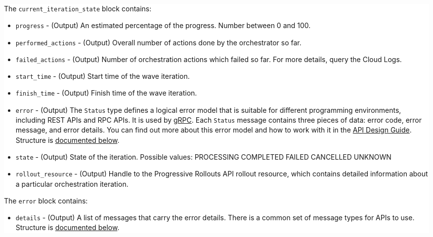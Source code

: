 
<a name="nested_orchestration_state_current_iteration_state"></a>The `current_iteration_state` block contains:

* `progress` -
  (Output)
  An estimated percentage of the progress. Number between 0 and 100.

* `performed_actions` -
  (Output)
  Overall number of actions done by the orchestrator so far.

* `failed_actions` -
  (Output)
  Number of orchestration actions which failed so far. For more details,
  query the Cloud Logs.

* `start_time` -
  (Output)
  Start time of the wave iteration.

* `finish_time` -
  (Output)
  Finish time of the wave iteration.

* `error` -
  (Output)
  The `Status` type defines a logical error model that is suitable for
  different programming environments, including REST APIs and RPC APIs. It is
  used by [gRPC](https://github.com/grpc). Each `Status` message contains
  three pieces of data: error code, error message, and error details.
  You can find out more about this error model and how to work with it in the
  [API Design Guide](https://cloud.google.com/apis/design/errors).
  Structure is [documented below](#nested_orchestration_state_current_iteration_state_error).

* `state` -
  (Output)
  State of the iteration.
  Possible values:
  PROCESSING
  COMPLETED
  FAILED
  CANCELLED
  UNKNOWN

* `rollout_resource` -
  (Output)
  Handle to the Progressive Rollouts API rollout resource, which contains
  detailed information about a particular orchestration iteration.


<a name="nested_orchestration_state_current_iteration_state_error"></a>The `error` block contains:

* `details` -
  (Output)
  A list of messages that carry the error details.  There is a common set of
  message types for APIs to use.
  Structure is [documented below](#nested_orchestration_state_current_iteration_state_error_details).
